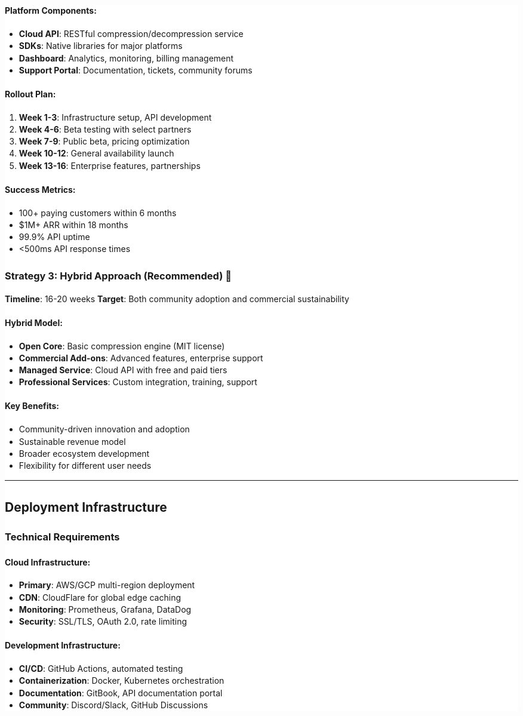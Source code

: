 #### Platform Components:
- **Cloud API**: RESTful compression/decompression service
- **SDKs**: Native libraries for major platforms
- **Dashboard**: Analytics, monitoring, billing management
- **Support Portal**: Documentation, tickets, community forums

#### Rollout Plan:
1. **Week 1-3**: Infrastructure setup, API development
2. **Week 4-6**: Beta testing with select partners
3. **Week 7-9**: Public beta, pricing optimization
4. **Week 10-12**: General availability launch
5. **Week 13-16**: Enterprise features, partnerships

#### Success Metrics:
- 100+ paying customers within 6 months
- $1M+ ARR within 18 months
- 99.9% API uptime
- <500ms API response times

### Strategy 3: Hybrid Approach (Recommended) 🎯

**Timeline**: 16-20 weeks
**Target**: Both community adoption and commercial sustainability

#### Hybrid Model:
- **Open Core**: Basic compression engine (MIT license)
- **Commercial Add-ons**: Advanced features, enterprise support
- **Managed Service**: Cloud API with free and paid tiers
- **Professional Services**: Custom integration, training, support

#### Key Benefits:
- Community-driven innovation and adoption
- Sustainable revenue model
- Broader ecosystem development
- Flexibility for different user needs

---

## Deployment Infrastructure

### Technical Requirements

#### Cloud Infrastructure:
- **Primary**: AWS/GCP multi-region deployment
- **CDN**: CloudFlare for global edge caching
- **Monitoring**: Prometheus, Grafana, DataDog
- **Security**: SSL/TLS, OAuth 2.0, rate limiting

#### Development Infrastructure:
- **CI/CD**: GitHub Actions, automated testing
- **Containerization**: Docker, Kubernetes orchestration
- **Documentation**: GitBook, API documentation portal
- **Community**: Discord/Slack, GitHub Discussions
